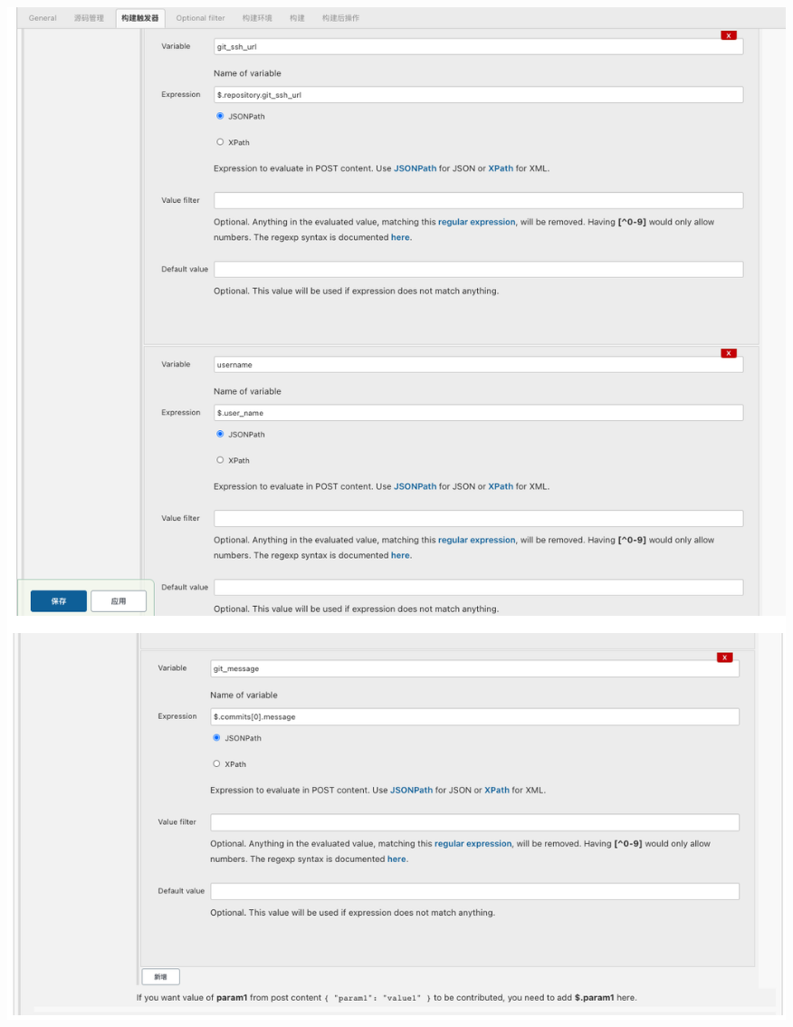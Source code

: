 ![image-20210109191415632](../../.gitbook/assets/image-20210109191415632.png)

![image-20210109191451847](../../.gitbook/assets/image-20210109191451847.png)
